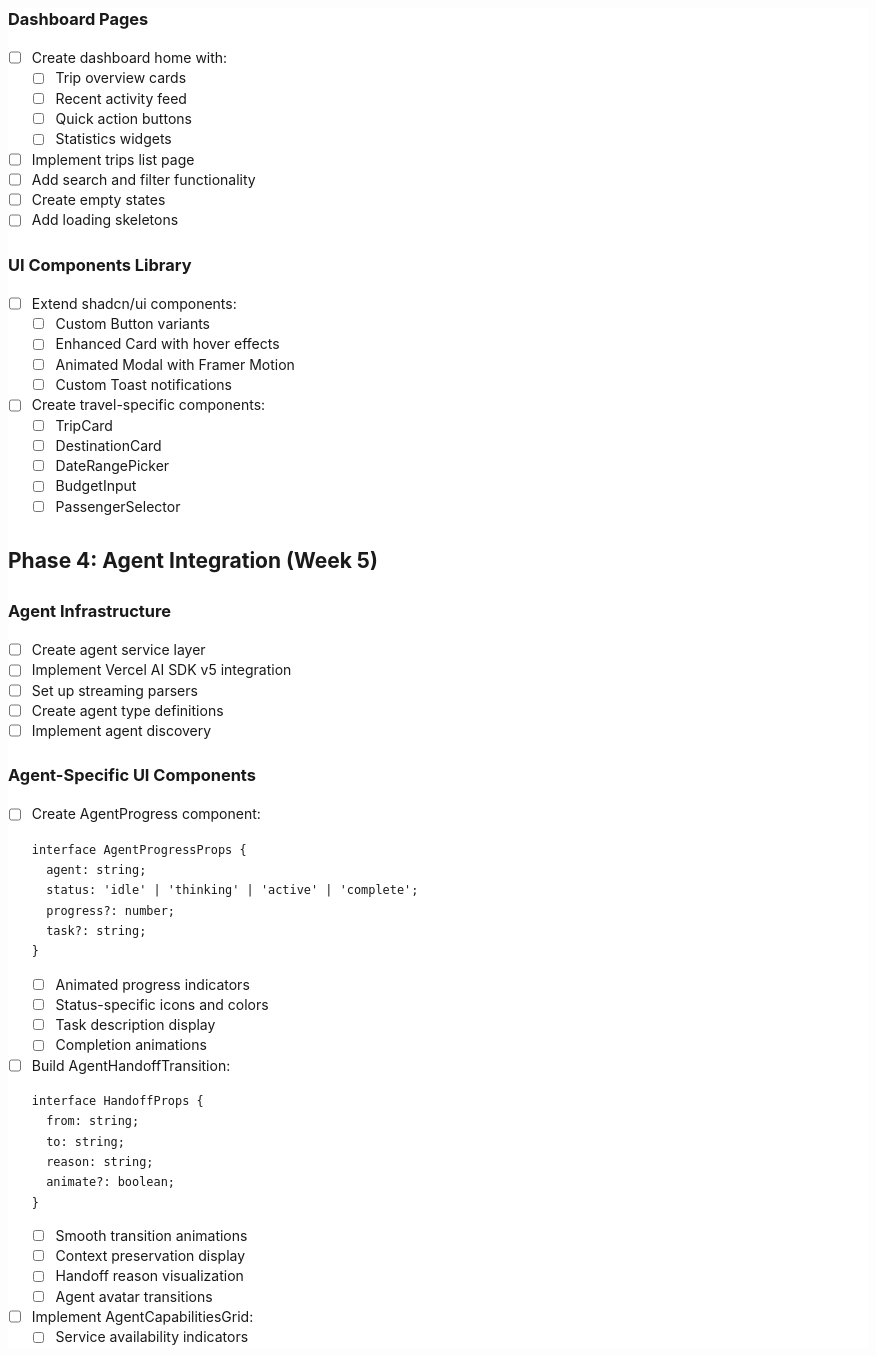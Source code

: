 ### Dashboard Pages
- [ ] Create dashboard home with:
  - [ ] Trip overview cards
  - [ ] Recent activity feed
  - [ ] Quick action buttons
  - [ ] Statistics widgets
- [ ] Implement trips list page
- [ ] Add search and filter functionality
- [ ] Create empty states
- [ ] Add loading skeletons

### UI Components Library
- [ ] Extend shadcn/ui components:
  - [ ] Custom Button variants
  - [ ] Enhanced Card with hover effects
  - [ ] Animated Modal with Framer Motion
  - [ ] Custom Toast notifications
- [ ] Create travel-specific components:
  - [ ] TripCard
  - [ ] DestinationCard
  - [ ] DateRangePicker
  - [ ] BudgetInput
  - [ ] PassengerSelector

## Phase 4: Agent Integration (Week 5)

### Agent Infrastructure
- [ ] Create agent service layer
- [ ] Implement Vercel AI SDK v5 integration
- [ ] Set up streaming parsers
- [ ] Create agent type definitions
- [ ] Implement agent discovery

### Agent-Specific UI Components
- [ ] Create AgentProgress component:
  ```tsx
  interface AgentProgressProps {
    agent: string;
    status: 'idle' | 'thinking' | 'active' | 'complete';
    progress?: number;
    task?: string;
  }
  ```
  - [ ] Animated progress indicators
  - [ ] Status-specific icons and colors
  - [ ] Task description display
  - [ ] Completion animations
- [ ] Build AgentHandoffTransition:
  ```tsx
  interface HandoffProps {
    from: string;
    to: string;
    reason: string;
    animate?: boolean;
  }
  ```
  - [ ] Smooth transition animations
  - [ ] Context preservation display
  - [ ] Handoff reason visualization
  - [ ] Agent avatar transitions
- [ ] Implement AgentCapabilitiesGrid:
  - [ ] Service availability indicators